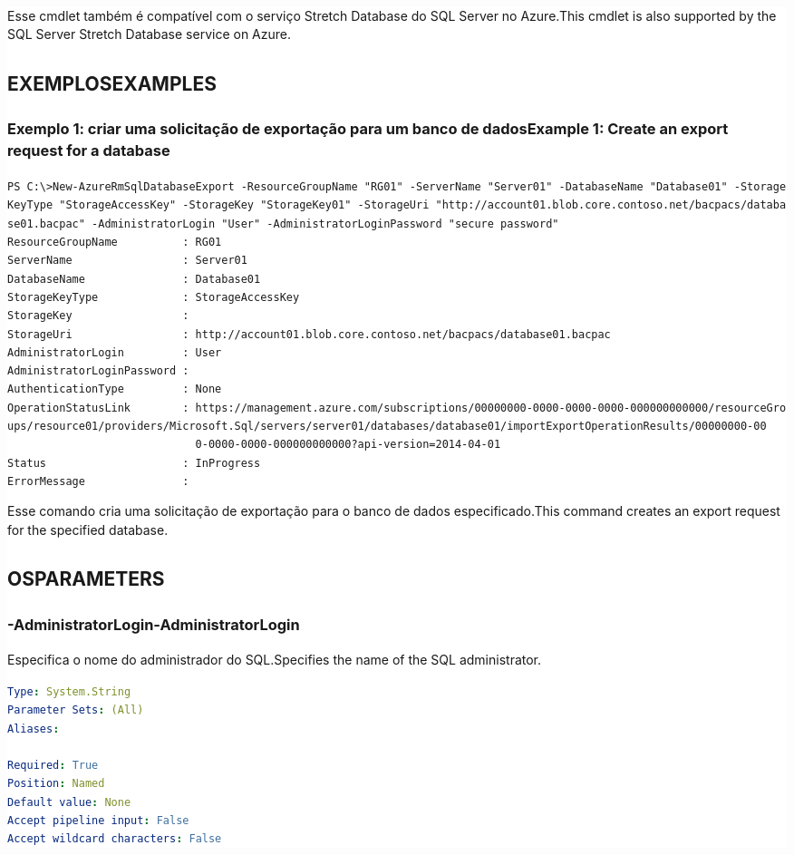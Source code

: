 <span data-ttu-id="47433-108">Esse cmdlet também é compatível com o serviço Stretch Database do SQL Server no Azure.</span><span class="sxs-lookup"><span data-stu-id="47433-108">This cmdlet is also supported by the SQL Server Stretch Database service on Azure.</span></span>

## <span data-ttu-id="47433-109">EXEMPLOS</span><span class="sxs-lookup"><span data-stu-id="47433-109">EXAMPLES</span></span>

### <span data-ttu-id="47433-110">Exemplo 1: criar uma solicitação de exportação para um banco de dados</span><span class="sxs-lookup"><span data-stu-id="47433-110">Example 1: Create an export request for a database</span></span>
```
PS C:\>New-AzureRmSqlDatabaseExport -ResourceGroupName "RG01" -ServerName "Server01" -DatabaseName "Database01" -StorageKeyType "StorageAccessKey" -StorageKey "StorageKey01" -StorageUri "http://account01.blob.core.contoso.net/bacpacs/database01.bacpac" -AdministratorLogin "User" -AdministratorLoginPassword "secure password"
ResourceGroupName          : RG01
ServerName                 : Server01
DatabaseName               : Database01
StorageKeyType             : StorageAccessKey
StorageKey                 : 
StorageUri                 : http://account01.blob.core.contoso.net/bacpacs/database01.bacpac
AdministratorLogin         : User
AdministratorLoginPassword : 
AuthenticationType         : None
OperationStatusLink        : https://management.azure.com/subscriptions/00000000-0000-0000-0000-000000000000/resourceGroups/resource01/providers/Microsoft.Sql/servers/server01/databases/database01/importExportOperationResults/00000000-00
                             0-0000-0000-000000000000?api-version=2014-04-01
Status                     : InProgress
ErrorMessage               :
```

<span data-ttu-id="47433-111">Esse comando cria uma solicitação de exportação para o banco de dados especificado.</span><span class="sxs-lookup"><span data-stu-id="47433-111">This command creates an export request for the specified database.</span></span>

## <span data-ttu-id="47433-112">OS</span><span class="sxs-lookup"><span data-stu-id="47433-112">PARAMETERS</span></span>

### <span data-ttu-id="47433-113">-AdministratorLogin</span><span class="sxs-lookup"><span data-stu-id="47433-113">-AdministratorLogin</span></span>
<span data-ttu-id="47433-114">Especifica o nome do administrador do SQL.</span><span class="sxs-lookup"><span data-stu-id="47433-114">Specifies the name of the SQL administrator.</span></span>

```yaml
Type: System.String
Parameter Sets: (All)
Aliases: 

Required: True
Position: Named
Default value: None
Accept pipeline input: False
Accept wildcard characters: False
```
